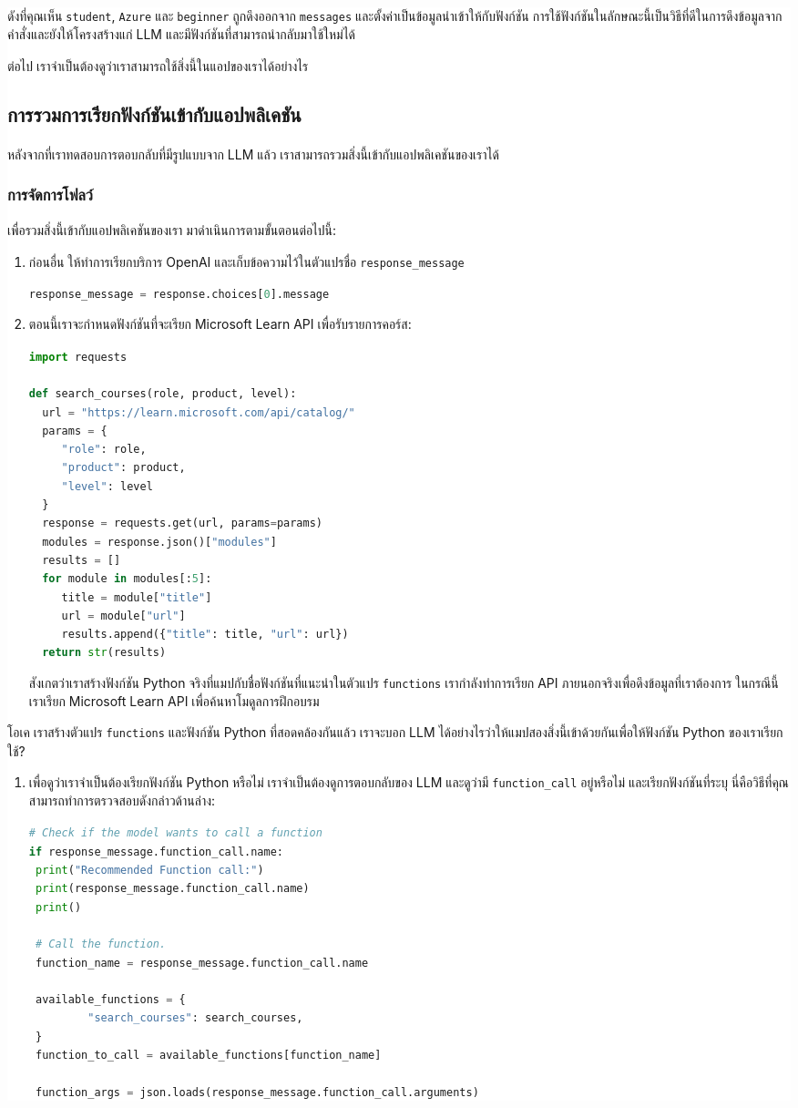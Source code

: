 ดังที่คุณเห็น `student`, `Azure` และ `beginner` ถูกดึงออกจาก `messages` และตั้งค่าเป็นข้อมูลนำเข้าให้กับฟังก์ชัน การใช้ฟังก์ชันในลักษณะนี้เป็นวิธีที่ดีในการดึงข้อมูลจากคำสั่งและยังให้โครงสร้างแก่ LLM และมีฟังก์ชันที่สามารถนำกลับมาใช้ใหม่ได้

ต่อไป เราจำเป็นต้องดูว่าเราสามารถใช้สิ่งนี้ในแอปของเราได้อย่างไร

## การรวมการเรียกฟังก์ชันเข้ากับแอปพลิเคชัน

หลังจากที่เราทดสอบการตอบกลับที่มีรูปแบบจาก LLM แล้ว เราสามารถรวมสิ่งนี้เข้ากับแอปพลิเคชันของเราได้

### การจัดการโฟลว์

เพื่อรวมสิ่งนี้เข้ากับแอปพลิเคชันของเรา มาดำเนินการตามขั้นตอนต่อไปนี้:

1. ก่อนอื่น ให้ทำการเรียกบริการ OpenAI และเก็บข้อความไว้ในตัวแปรชื่อ `response_message`

   ```python
   response_message = response.choices[0].message
   ```

1. ตอนนี้เราจะกำหนดฟังก์ชันที่จะเรียก Microsoft Learn API เพื่อรับรายการคอร์ส:

   ```python
   import requests

   def search_courses(role, product, level):
     url = "https://learn.microsoft.com/api/catalog/"
     params = {
        "role": role,
        "product": product,
        "level": level
     }
     response = requests.get(url, params=params)
     modules = response.json()["modules"]
     results = []
     for module in modules[:5]:
        title = module["title"]
        url = module["url"]
        results.append({"title": title, "url": url})
     return str(results)
   ```

   สังเกตว่าเราสร้างฟังก์ชัน Python จริงที่แมปกับชื่อฟังก์ชันที่แนะนำในตัวแปร `functions` เรากำลังทำการเรียก API ภายนอกจริงเพื่อดึงข้อมูลที่เราต้องการ ในกรณีนี้ เราเรียก Microsoft Learn API เพื่อค้นหาโมดูลการฝึกอบรม

โอเค เราสร้างตัวแปร `functions` และฟังก์ชัน Python ที่สอดคล้องกันแล้ว เราจะบอก LLM ได้อย่างไรว่าให้แมปสองสิ่งนี้เข้าด้วยกันเพื่อให้ฟังก์ชัน Python ของเราเรียกใช้?

1. เพื่อดูว่าเราจำเป็นต้องเรียกฟังก์ชัน Python หรือไม่ เราจำเป็นต้องดูการตอบกลับของ LLM และดูว่ามี `function_call` อยู่หรือไม่ และเรียกฟังก์ชันที่ระบุ นี่คือวิธีที่คุณสามารถทำการตรวจสอบดังกล่าวด้านล่าง:

   ```python
   # Check if the model wants to call a function
   if response_message.function_call.name:
    print("Recommended Function call:")
    print(response_message.function_call.name)
    print()

    # Call the function.
    function_name = response_message.function_call.name

    available_functions = {
            "search_courses": search_courses,
    }
    function_to_call = available_functions[function_name]

    function_args = json.loads(response_message.function_call.arguments)
   ```